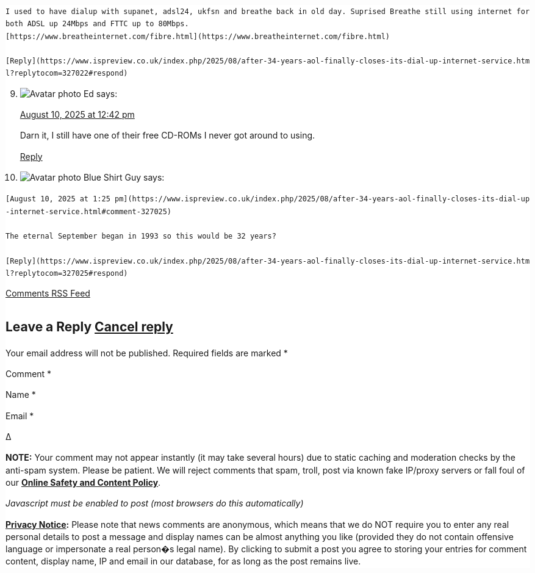     I used to have dialup with supanet, adsl24, ukfsn and breathe back in old day. Suprised Breathe still using internet for both ADSL up 24Mbps and FTTC up to 80Mbps.  
    [https://www.breatheinternet.com/fibre.html](https://www.breatheinternet.com/fibre.html)
    
    [Reply](https://www.ispreview.co.uk/index.php/2025/08/after-34-years-aol-finally-closes-its-dial-up-internet-service.html?replytocom=327022#respond)
    
9.  ![Avatar photo](https://www.ispreview.co.uk/wp-content/uploads/2017/02/gravatar.png) Ed says:
    
    [August 10, 2025 at 12:42 pm](https://www.ispreview.co.uk/index.php/2025/08/after-34-years-aol-finally-closes-its-dial-up-internet-service.html#comment-327024)
    
    Darn it, I still have one of their free CD-ROMs I never got around to using.
    
    [Reply](https://www.ispreview.co.uk/index.php/2025/08/after-34-years-aol-finally-closes-its-dial-up-internet-service.html?replytocom=327024#respond)
    
10.  ![Avatar photo](https://www.ispreview.co.uk/wp-content/uploads/2017/02/gravatar.png) Blue Shirt Guy says:
    
    [August 10, 2025 at 1:25 pm](https://www.ispreview.co.uk/index.php/2025/08/after-34-years-aol-finally-closes-its-dial-up-internet-service.html#comment-327025)
    
    The eternal September began in 1993 so this would be 32 years?
    
    [Reply](https://www.ispreview.co.uk/index.php/2025/08/after-34-years-aol-finally-closes-its-dial-up-internet-service.html?replytocom=327025#respond)
    

[Comments RSS Feed](https://www.ispreview.co.uk/index.php/2025/08/after-34-years-aol-finally-closes-its-dial-up-internet-service.html/feed)

## Leave a Reply [Cancel reply](/index.php/2025/08/after-34-years-aol-finally-closes-its-dial-up-internet-service.html#respond)

Your email address will not be published. Required fields are marked \*

Comment \*

Name \* 

Email \* 

  

Δ

**NOTE:** Your comment may not appear instantly (it may take several hours) due to static caching and moderation checks by the anti-spam system. Please be patient. We will reject comments that spam, troll, post via known fake IP/proxy servers or fall foul of our **[Online Safety and Content Policy](https://www.ispreview.co.uk/rules.shtml)**.

_Javascript must be enabled to post (most browsers do this automatically)_

  
**[Privacy Notice](https://www.ispreview.co.uk/policy.shtml):** Please note that news comments are anonymous, which means that we do NOT require you to enter any real personal details to post a message and display names can be almost anything you like (provided they do not contain offensive language or impersonate a real person�s legal name). By clicking to submit a post you agree to storing your entries for comment content, display name, IP and email in our database, for as long as the post remains live.  
  